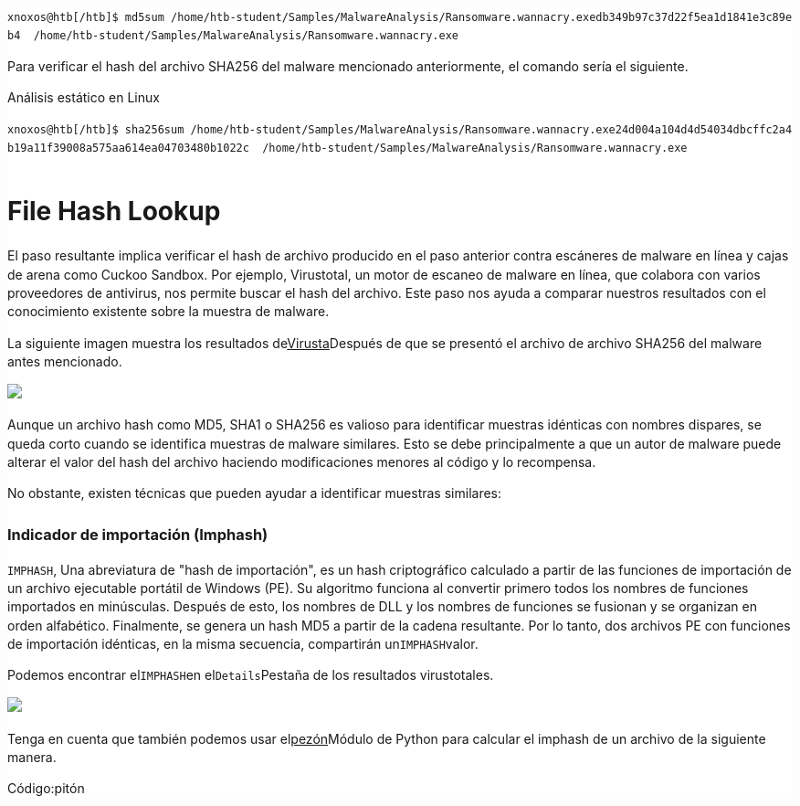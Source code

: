 ```
xnoxos@htb[/htb]$ md5sum /home/htb-student/Samples/MalwareAnalysis/Ransomware.wannacry.exedb349b97c37d22f5ea1d1841e3c89eb4  /home/htb-student/Samples/MalwareAnalysis/Ransomware.wannacry.exe

```

Para verificar el hash del archivo SHA256 del malware mencionado anteriormente, el comando sería el siguiente.

Análisis estático en Linux

```
xnoxos@htb[/htb]$ sha256sum /home/htb-student/Samples/MalwareAnalysis/Ransomware.wannacry.exe24d004a104d4d54034dbcffc2a4b19a11f39008a575aa614ea04703480b1022c  /home/htb-student/Samples/MalwareAnalysis/Ransomware.wannacry.exe

```

# **File Hash Lookup**

El paso resultante implica verificar el hash de archivo producido en el paso anterior contra escáneres de malware en línea y cajas de arena como Cuckoo Sandbox. Por ejemplo, Virustotal, un motor de escaneo de malware en línea, que colabora con varios proveedores de antivirus, nos permite buscar el hash del archivo. Este paso nos ayuda a comparar nuestros resultados con el conocimiento existente sobre la muestra de malware.

La siguiente imagen muestra los resultados de[Virusta](https://www.virustotal.com/gui/home/search)Después de que se presentó el archivo de archivo SHA256 del malware antes mencionado.

![](https://academy.hackthebox.com/storage/modules/227/virustotal_scan.png)

Aunque un archivo hash como MD5, SHA1 o SHA256 es valioso para identificar muestras idénticas con nombres dispares, se queda corto cuando se identifica muestras de malware similares. Esto se debe principalmente a que un autor de malware puede alterar el valor del hash del archivo haciendo modificaciones menores al código y lo recompensa.

No obstante, existen técnicas que pueden ayudar a identificar muestras similares:

### **Indicador de importación (Imphash)**

`IMPHASH`, Una abreviatura de "hash de importación", es un hash criptográfico calculado a partir de las funciones de importación de un archivo ejecutable portátil de Windows (PE). Su algoritmo funciona al convertir primero todos los nombres de funciones importados en minúsculas. Después de esto, los nombres de DLL y los nombres de funciones se fusionan y se organizan en orden alfabético. Finalmente, se genera un hash MD5 a partir de la cadena resultante. Por lo tanto, dos archivos PE con funciones de importación idénticas, en la misma secuencia, compartirán un`IMPHASH`valor.

Podemos encontrar el`IMPHASH`en el`Details`Pestaña de los resultados virustotales.

![](https://academy.hackthebox.com/storage/modules/227/imphash_vt1.png)

Tenga en cuenta que también podemos usar el[pezón](https://pypi.org/project/pefile/)Módulo de Python para calcular el imphash de un archivo de la siguiente manera.

Código:pitón
